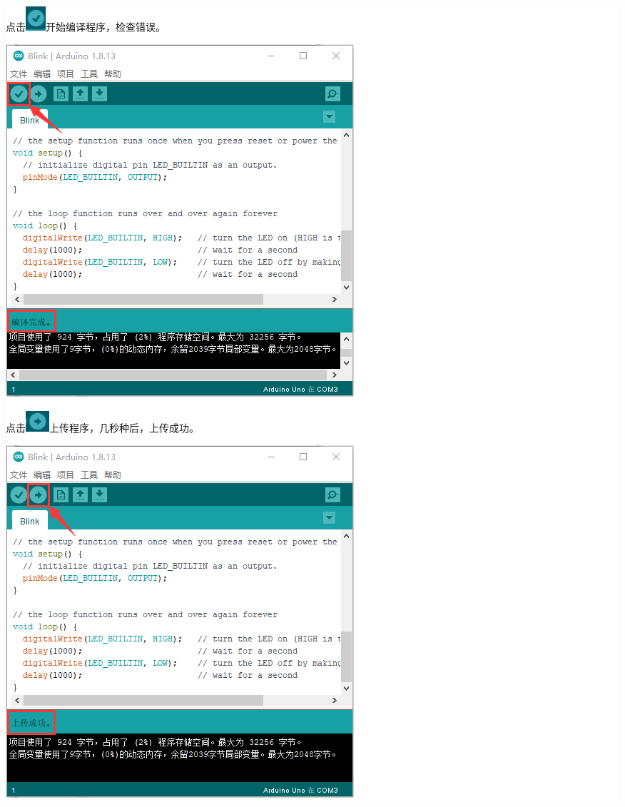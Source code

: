点击![](media/ddd21c81338ae1f6b7f84de2a3caecf0.png)开始编译程序，检查错误。

![](media/0ff8434eb11425db95c445f6dab255f5.png)

点击![](media/9c9158a5d49baa740ea2f0048f655017.png)上传程序，几秒种后，上传成功。

![](media/97f9b92bd203aa7d8cc0f8c11aa905c8.png)

